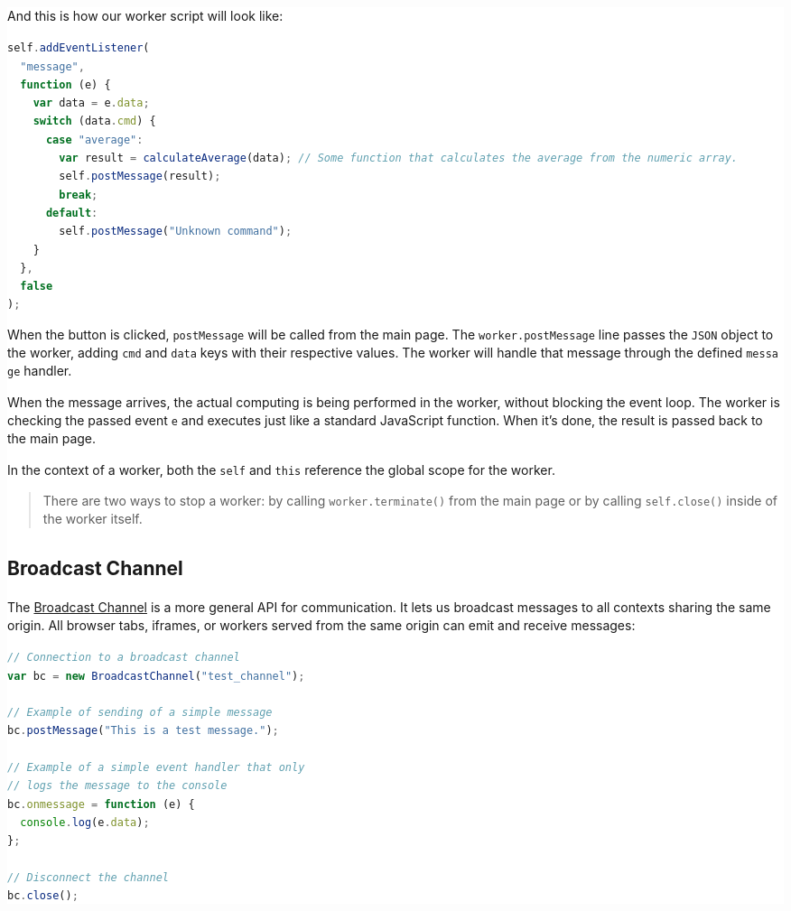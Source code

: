 And this is how our worker script will look like:

```js
self.addEventListener(
  "message",
  function (e) {
    var data = e.data;
    switch (data.cmd) {
      case "average":
        var result = calculateAverage(data); // Some function that calculates the average from the numeric array.
        self.postMessage(result);
        break;
      default:
        self.postMessage("Unknown command");
    }
  },
  false
);
```

When the button is clicked, `postMessage` will be called from the main page. The `worker.postMessage` line passes the `JSON` object to the worker, adding `cmd` and `data` keys with their respective values. The worker will handle that message through the defined `message` handler.

When the message arrives, the actual computing is being performed in the worker, without blocking the event loop. The worker is checking the passed event `e` and executes just like a standard JavaScript function. When it’s done, the result is passed back to the main page.

In the context of a worker, both the `self` and `this` reference the global scope for the worker.

> There are two ways to stop a worker: by calling `worker.terminate()` from the main page or by calling `self.close()` inside of the worker itself.

## Broadcast Channel

The [Broadcast Channel](https://developer.mozilla.org/en-US/docs/Web/API/BroadcastChannel) is a more general API for communication. It lets us broadcast messages to all contexts sharing the same origin. All browser tabs, iframes, or workers served from the same origin can emit and receive messages:

```js
// Connection to a broadcast channel
var bc = new BroadcastChannel("test_channel");

// Example of sending of a simple message
bc.postMessage("This is a test message.");

// Example of a simple event handler that only
// logs the message to the console
bc.onmessage = function (e) {
  console.log(e.data);
};

// Disconnect the channel
bc.close();
```
